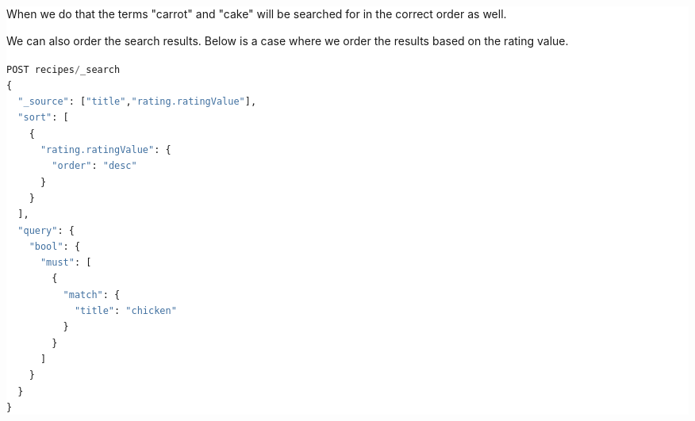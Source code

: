 When we do that the terms "carrot" and "cake" will be searched for in the correct order as well. 

We can also order the search results. Below is a case where we order the results based on the rating value. 

```python
POST recipes/_search
{
  "_source": ["title","rating.ratingValue"],
  "sort": [
    {
      "rating.ratingValue": {
        "order": "desc"
      }
    }
  ], 
  "query": {
    "bool": {
      "must": [
        {
          "match": {
            "title": "chicken"
          }
        }
      ]
    }
  }
}
```



